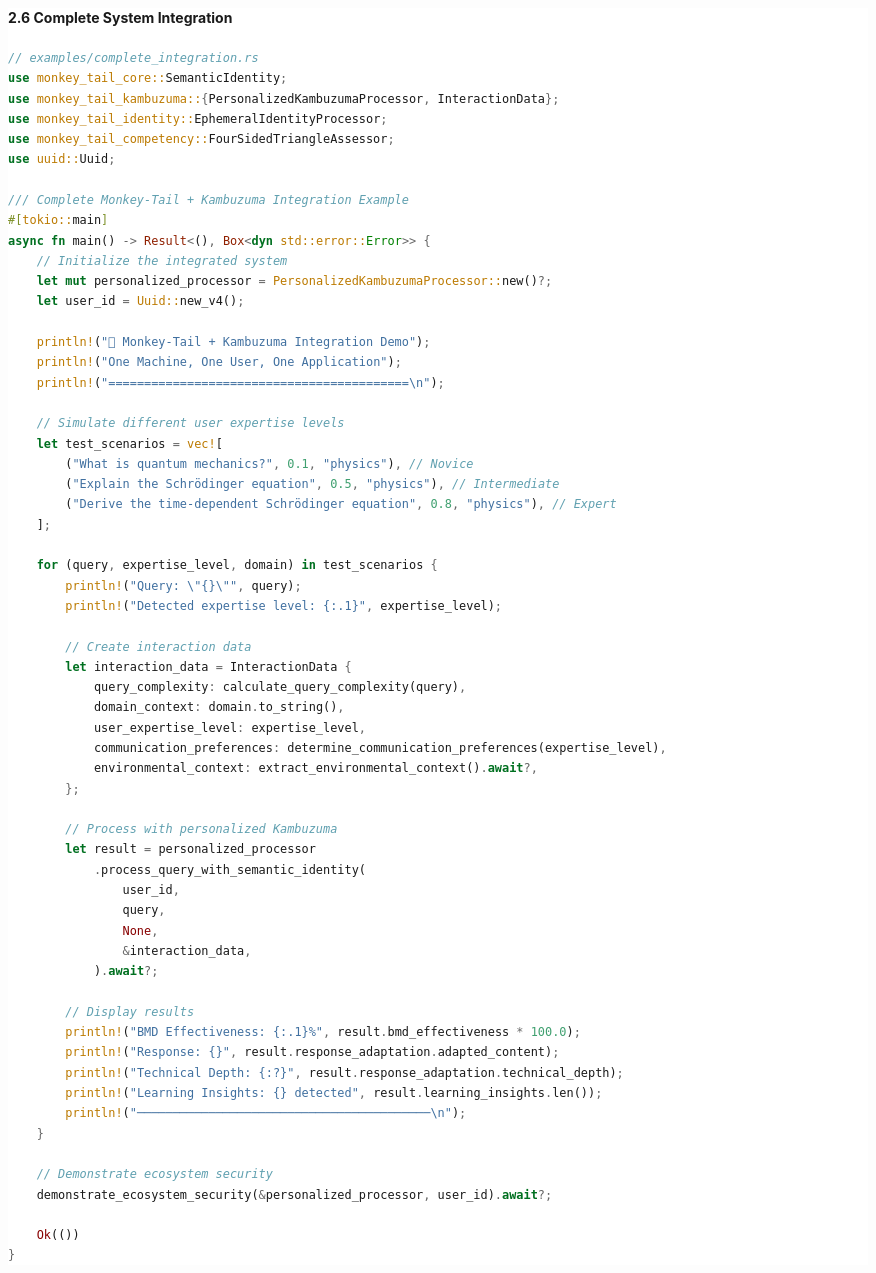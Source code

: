 #### 2.6 Complete System Integration

```rust
// examples/complete_integration.rs
use monkey_tail_core::SemanticIdentity;
use monkey_tail_kambuzuma::{PersonalizedKambuzumaProcessor, InteractionData};
use monkey_tail_identity::EphemeralIdentityProcessor;
use monkey_tail_competency::FourSidedTriangleAssessor;
use uuid::Uuid;

/// Complete Monkey-Tail + Kambuzuma Integration Example
#[tokio::main]
async fn main() -> Result<(), Box<dyn std::error::Error>> {
    // Initialize the integrated system
    let mut personalized_processor = PersonalizedKambuzumaProcessor::new()?;
    let user_id = Uuid::new_v4();

    println!("🚀 Monkey-Tail + Kambuzuma Integration Demo");
    println!("One Machine, One User, One Application");
    println!("==========================================\n");

    // Simulate different user expertise levels
    let test_scenarios = vec![
        ("What is quantum mechanics?", 0.1, "physics"), // Novice
        ("Explain the Schrödinger equation", 0.5, "physics"), // Intermediate
        ("Derive the time-dependent Schrödinger equation", 0.8, "physics"), // Expert
    ];

    for (query, expertise_level, domain) in test_scenarios {
        println!("Query: \"{}\"", query);
        println!("Detected expertise level: {:.1}", expertise_level);

        // Create interaction data
        let interaction_data = InteractionData {
            query_complexity: calculate_query_complexity(query),
            domain_context: domain.to_string(),
            user_expertise_level: expertise_level,
            communication_preferences: determine_communication_preferences(expertise_level),
            environmental_context: extract_environmental_context().await?,
        };

        // Process with personalized Kambuzuma
        let result = personalized_processor
            .process_query_with_semantic_identity(
                user_id,
                query,
                None,
                &interaction_data,
            ).await?;

        // Display results
        println!("BMD Effectiveness: {:.1}%", result.bmd_effectiveness * 100.0);
        println!("Response: {}", result.response_adaptation.adapted_content);
        println!("Technical Depth: {:?}", result.response_adaptation.technical_depth);
        println!("Learning Insights: {} detected", result.learning_insights.len());
        println!("─────────────────────────────────────────\n");
    }

    // Demonstrate ecosystem security
    demonstrate_ecosystem_security(&personalized_processor, user_id).await?;

    Ok(())
}

```